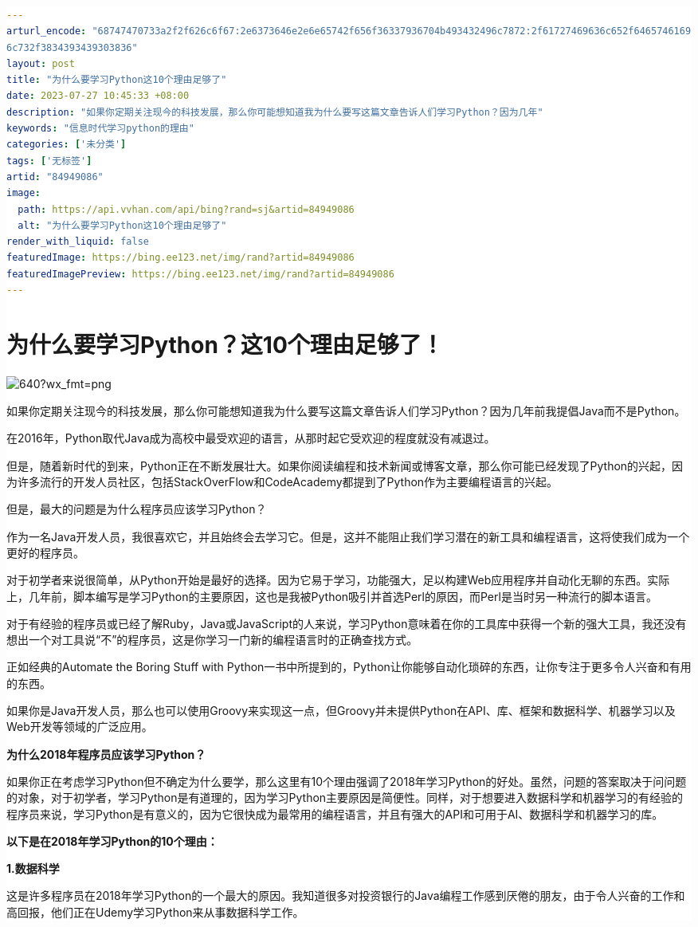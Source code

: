 ```yaml
---
arturl_encode: "68747470733a2f2f626c6f67:2e6373646e2e6e65742f656f36337936704b493432496c7872:2f61727469636c652f64657461696c732f3834393439303836"
layout: post
title: "为什么要学习Python这10个理由足够了"
date: 2023-07-27 10:45:33 +08:00
description: "如果你定期关注现今的科技发展，那么你可能想知道我为什么要写这篇文章告诉人们学习Python？因为几年"
keywords: "信息时代学习python的理由"
categories: ['未分类']
tags: ['无标签']
artid: "84949086"
image:
  path: https://api.vvhan.com/api/bing?rand=sj&artid=84949086
  alt: "为什么要学习Python这10个理由足够了"
render_with_liquid: false
featuredImage: https://bing.ee123.net/img/rand?artid=84949086
featuredImagePreview: https://bing.ee123.net/img/rand?artid=84949086
---
```


# 为什么要学习Python？这10个理由足够了！

![640?wx_fmt=png](https://i-blog.csdnimg.cn/blog_migrate/81f2ae7d006ec64b63679f5e98ca4711.jpeg)

如果你定期关注现今的科技发展，那么你可能想知道我为什么要写这篇文章告诉人们学习Python？因为几年前我提倡Java而不是Python。

在2016年，Python取代Java成为高校中最受欢迎的语言，从那时起它受欢迎的程度就没有减退过。

但是，随着新时代的到来，Python正在不断发展壮大。如果你阅读编程和技术新闻或博客文章，那么你可能已经发现了Python的兴起，因为许多流行的开发人员社区，包括StackOverFlow和CodeAcademy都提到了Python作为主要编程语言的兴起。

但是，最大的问题是为什么程序员应该学习Python？

作为一名Java开发人员，我很喜欢它，并且始终会去学习它。但是，这并不能阻止我们学习潜在的新工具和编程语言，这将使我们成为一个更好的程序员。

对于初学者来说很简单，从Python开始是最好的选择。因为它易于学习，功能强大，足以构建Web应用程序并自动化无聊的东西。实际上，几年前，脚本编写是学习Python的主要原因，这也是我被Python吸引并首选Perl的原因，而Perl是当时另一种流行的脚本语言。

对于有经验的程序员或已经了解Ruby，Java或JavaScript的人来说，学习Python意味着在你的工具库中获得一个新的强大工具，我还没有想出一个对工具说“不”的程序员，这是你学习一门新的编程语言时的正确查找方式。

正如经典的Automate the Boring Stuff with Python一书中所提到的，Python让你能够自动化琐碎的东西，让你专注于更多令人兴奋和有用的东西。

如果你是Java开发人员，那么也可以使用Groovy来实现这一点，但Groovy并未提供Python在API、库、框架和数据科学、机器学习以及Web开发等领域的广泛应用。

**为什么2018年程序员应该学习Python？**

如果你正在考虑学习Python但不确定为什么要学，那么这里有10个理由强调了2018年学习Python的好处。虽然，问题的答案取决于问问题的对象，对于初学者，学习Python是有道理的，因为学习Python主要原因是简便性。同样，对于想要进入数据科学和机器学习的有经验的程序员来说，学习Python是有意义的，因为它很快成为最常用的编程语言，并且有强大的API和可用于AI、数据科学和机器学习的库。

**以下是在2018年学习Python的10个理由：**

**1.数据科学**

这是许多程序员在2018年学习Python的一个最大的原因。我知道很多对投资银行的Java编程工作感到厌倦的朋友，由于令人兴奋的工作和高回报，他们正在Udemy学习Python来从事数据科学工作。

